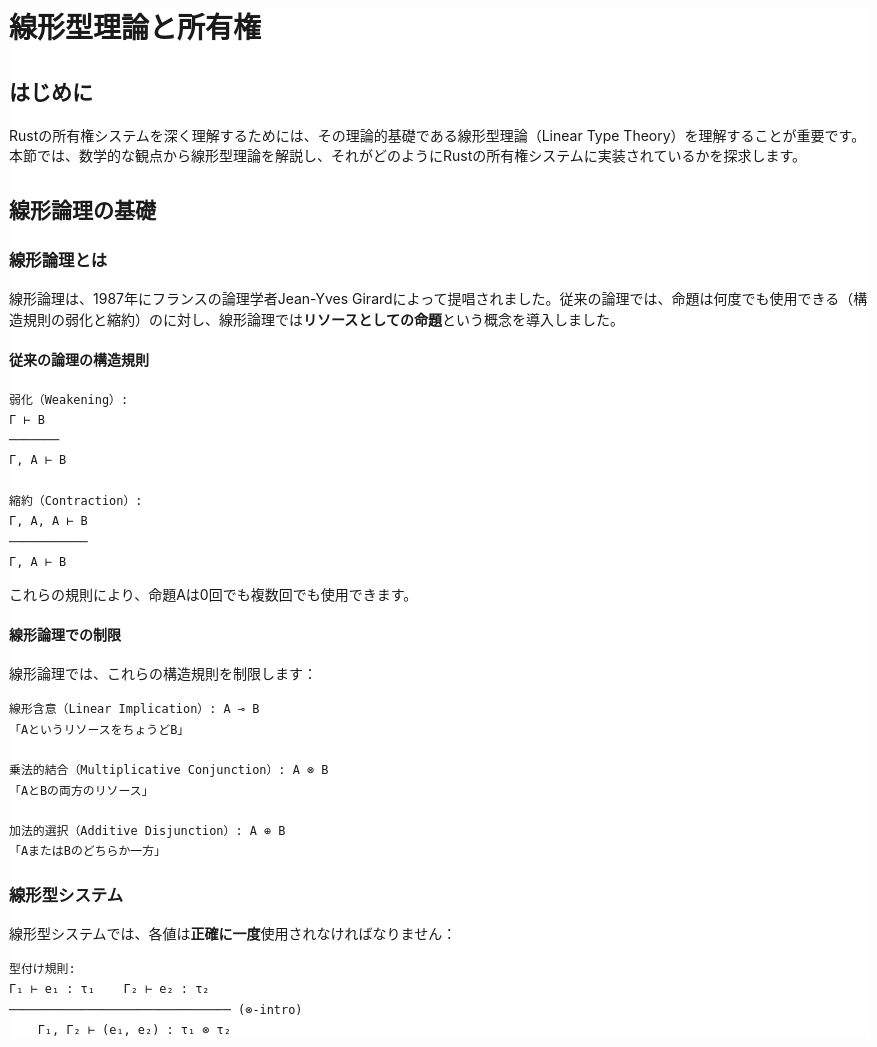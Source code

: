 # 線形型理論と所有権

## はじめに

Rustの所有権システムを深く理解するためには、その理論的基礎である線形型理論（Linear Type Theory）を理解することが重要です。本節では、数学的な観点から線形型理論を解説し、それがどのようにRustの所有権システムに実装されているかを探求します。

## 線形論理の基礎

### 線形論理とは

線形論理は、1987年にフランスの論理学者Jean-Yves Girardによって提唱されました。従来の論理では、命題は何度でも使用できる（構造規則の弱化と縮約）のに対し、線形論理では**リソースとしての命題**という概念を導入しました。

#### 従来の論理の構造規則

```
弱化（Weakening）:
Γ ⊢ B
───────
Γ, A ⊢ B

縮約（Contraction）:
Γ, A, A ⊢ B
───────────
Γ, A ⊢ B
```

これらの規則により、命題Aは0回でも複数回でも使用できます。

#### 線形論理での制限

線形論理では、これらの構造規則を制限します：

```
線形含意（Linear Implication）: A ⊸ B
「AというリソースをちょうどB」

乗法的結合（Multiplicative Conjunction）: A ⊗ B
「AとBの両方のリソース」

加法的選択（Additive Disjunction）: A ⊕ B
「AまたはBのどちらか一方」
```

### 線形型システム

線形型システムでは、各値は**正確に一度**使用されなければなりません：

```
型付け規則:
Γ₁ ⊢ e₁ : τ₁    Γ₂ ⊢ e₂ : τ₂
─────────────────────────────── (⊗-intro)
    Γ₁, Γ₂ ⊢ (e₁, e₂) : τ₁ ⊗ τ₂
```
